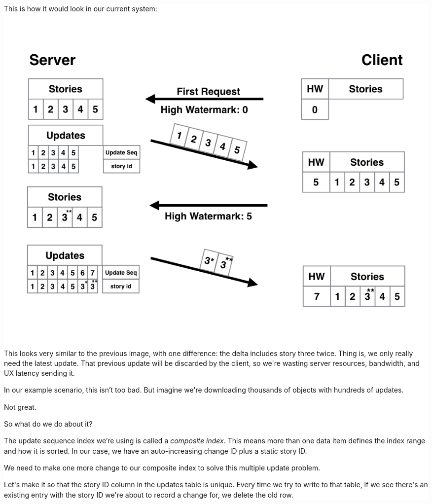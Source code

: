 This is how it would look in our current system:

![A server sending duplicate updates to the client](/dist1/blog/2016/06/beyond-pwas.003.png)

This looks very similar to the previous image, with one difference: the delta includes story three twice. Thing is, we only really need the latest update. That previous update will be discarded by the client, so we're wasting server resources, bandwidth, and UX latency sending it.

In our example scenario, this isn’t too bad. But imagine we're downloading thousands of objects with hundreds of updates.  

Not great.

So what do we do about it?

The update sequence index we’re using is called a *composite index*. This means more than one data item defines the index range and how it is sorted. In our case, we have an auto-increasing change ID plus a static story ID.

We need to make one more change to our composite index to solve this multiple update problem.

Let's make it so that the story ID column in the updates table is unique. Every time we try to write to that table, if we see there's an existing entry with the story ID we're about to record a change for, we delete the old row. 

